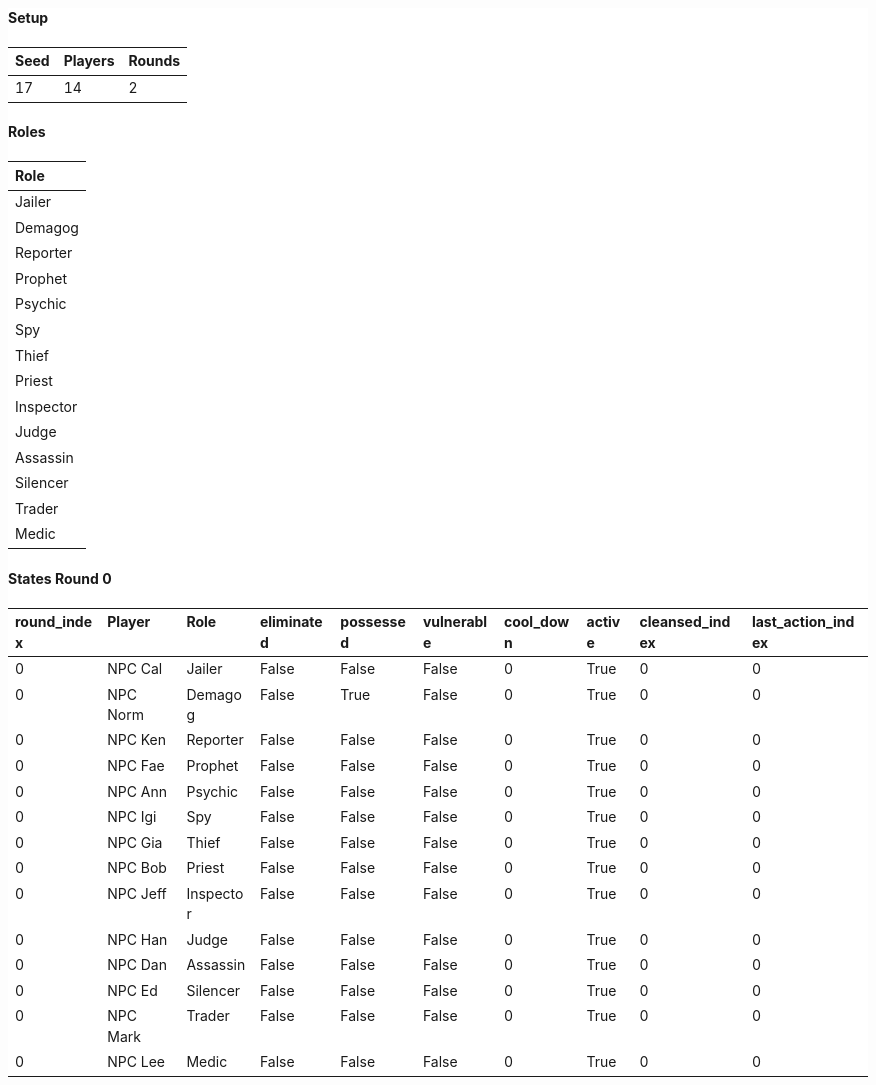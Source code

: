 #### Setup
| Seed | Players | Rounds  |
| :----| :-------| :------ |
| 17   | 14      | 2       |

#### Roles
| Role       |
| :--------- |
| Jailer     |
| Demagog    |
| Reporter   |
| Prophet    |
| Psychic    |
| Spy        |
| Thief      |
| Priest     |
| Inspector  |
| Judge      |
| Assassin   |
| Silencer   |
| Trader     |
| Medic      |

#### States Round 0
| round_index | Player   | Role      | eliminated | possessed | vulnerable | cool_down | active | cleansed_index | last_action_index  |
| :-----------| :--------| :---------| :----------| :---------| :----------| :---------| :------| :--------------| :----------------- |
| 0           | NPC Cal  | Jailer    | False      | False     | False      | 0         | True   | 0              | 0                  |
| 0           | NPC Norm | Demagog   | False      | True      | False      | 0         | True   | 0              | 0                  |
| 0           | NPC Ken  | Reporter  | False      | False     | False      | 0         | True   | 0              | 0                  |
| 0           | NPC Fae  | Prophet   | False      | False     | False      | 0         | True   | 0              | 0                  |
| 0           | NPC Ann  | Psychic   | False      | False     | False      | 0         | True   | 0              | 0                  |
| 0           | NPC Igi  | Spy       | False      | False     | False      | 0         | True   | 0              | 0                  |
| 0           | NPC Gia  | Thief     | False      | False     | False      | 0         | True   | 0              | 0                  |
| 0           | NPC Bob  | Priest    | False      | False     | False      | 0         | True   | 0              | 0                  |
| 0           | NPC Jeff | Inspector | False      | False     | False      | 0         | True   | 0              | 0                  |
| 0           | NPC Han  | Judge     | False      | False     | False      | 0         | True   | 0              | 0                  |
| 0           | NPC Dan  | Assassin  | False      | False     | False      | 0         | True   | 0              | 0                  |
| 0           | NPC Ed   | Silencer  | False      | False     | False      | 0         | True   | 0              | 0                  |
| 0           | NPC Mark | Trader    | False      | False     | False      | 0         | True   | 0              | 0                  |
| 0           | NPC Lee  | Medic     | False      | False     | False      | 0         | True   | 0              | 0                  |
